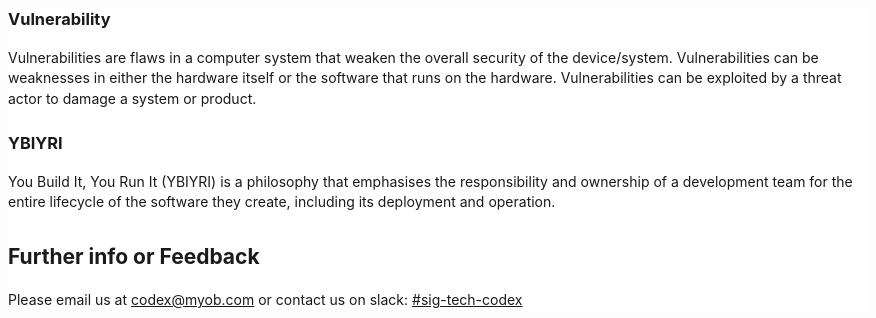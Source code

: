 ### Vulnerability

Vulnerabilities are flaws in a computer system that weaken the overall security of the device/system. Vulnerabilities can be weaknesses in either the hardware itself or the software that runs on the hardware. Vulnerabilities can be exploited by a threat actor to damage a system or product.

### YBIYRI

You Build It, You Run It (YBIYRI) is a philosophy that emphasises the responsibility and ownership of a development team for the entire lifecycle of the software they create, including its deployment and operation.

## Further info or Feedback

Please email us at <codex@myob.com> or contact us on slack: [#sig-tech-codex](https://myob.slack.com/archives/C02N8ADPGUX)
